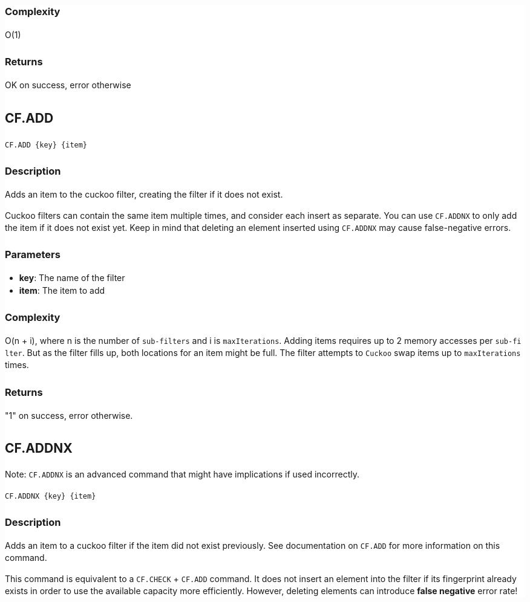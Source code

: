 ### Complexity

O(1)

### Returns

OK on success, error otherwise

## CF.ADD

```
CF.ADD {key} {item}
```

### Description

Adds an item to the cuckoo filter, creating the filter if it does not exist.

Cuckoo filters can contain the same item multiple times, and consider each insert
as separate. You can use `CF.ADDNX` to only add the item if it does not
exist yet. Keep in mind that deleting an element inserted using `CF.ADDNX` may
cause false-negative errors.

### Parameters

* **key**: The name of the filter
* **item**: The item to add

### Complexity

O(n + i), where n is the number of `sub-filters` and i is `maxIterations`.
Adding items requires up to 2 memory accesses per `sub-filter`.
But as the filter fills up, both locations for an item might be full. The filter
attempts to `Cuckoo` swap items up to `maxIterations` times.

### Returns

"1" on success, error otherwise.

## CF.ADDNX

Note: `CF.ADDNX` is an advanced command that might have implications if used
incorrectly.

```
CF.ADDNX {key} {item}
```

### Description

Adds an item to a cuckoo filter if the item did not exist previously.
See documentation on `CF.ADD` for more information on this command.

This command is equivalent to a `CF.CHECK` + `CF.ADD` command. It does not
insert an element into the filter if its fingerprint already exists in order to
use the available capacity more efficiently. However, deleting
elements can introduce **false negative** error rate!
